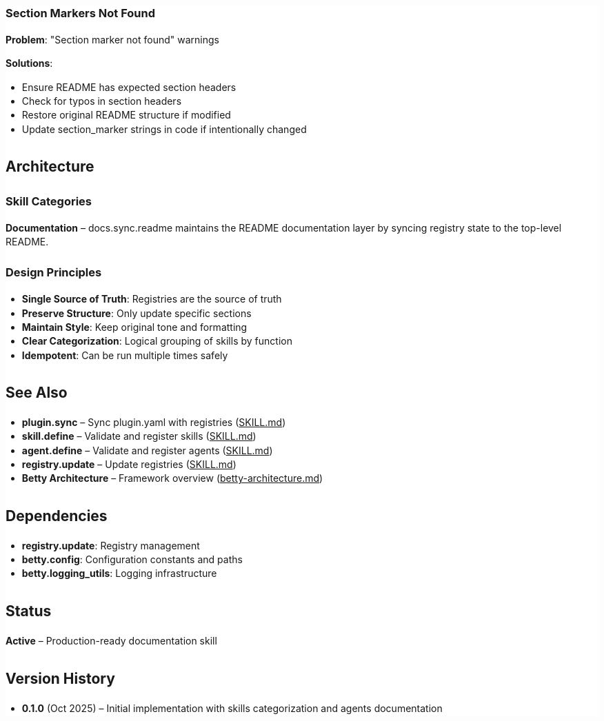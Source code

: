 ### Section Markers Not Found

**Problem**: "Section marker not found" warnings

**Solutions**:
- Ensure README has expected section headers
- Check for typos in section headers
- Restore original README structure if modified
- Update section_marker strings in code if intentionally changed

## Architecture

### Skill Categories

**Documentation** – docs.sync.readme maintains the README documentation layer by syncing registry state to the top-level README.

### Design Principles

- **Single Source of Truth**: Registries are the source of truth
- **Preserve Structure**: Only update specific sections
- **Maintain Style**: Keep original tone and formatting
- **Clear Categorization**: Logical grouping of skills by function
- **Idempotent**: Can be run multiple times safely

## See Also

- **plugin.sync** – Sync plugin.yaml with registries ([SKILL.md](../plugin.sync/SKILL.md))
- **skill.define** – Validate and register skills ([SKILL.md](../skill.define/SKILL.md))
- **agent.define** – Validate and register agents ([SKILL.md](../agent.define/SKILL.md))
- **registry.update** – Update registries ([SKILL.md](../registry.update/SKILL.md))
- **Betty Architecture** – Framework overview ([betty-architecture.md](../../docs/betty-architecture.md))

## Dependencies

- **registry.update**: Registry management
- **betty.config**: Configuration constants and paths
- **betty.logging_utils**: Logging infrastructure

## Status

**Active** – Production-ready documentation skill

## Version History

- **0.1.0** (Oct 2025) – Initial implementation with skills categorization and agents documentation
